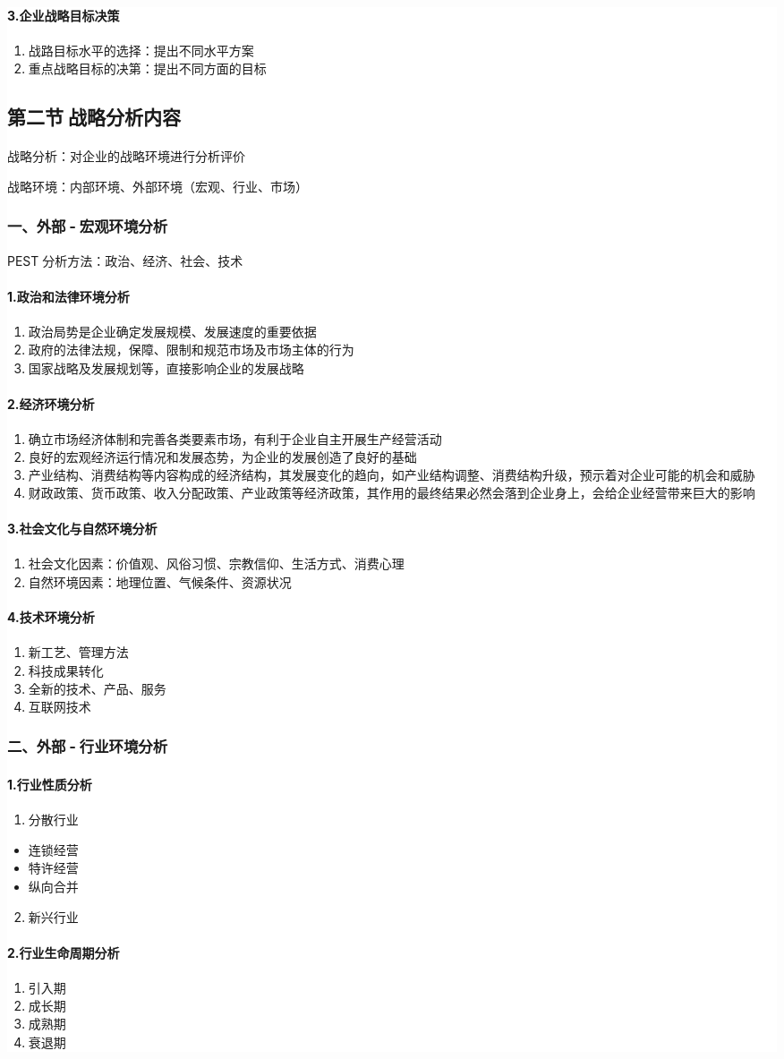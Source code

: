 #### 3.企业战略目标决策

1. 战路目标水平的选择：提出不同水平方案
2. 重点战略目标的决第：提出不同方面的目标

## 第二节 战略分析内容

战略分析：对企业的战略环境进行分析评价

战略环境：内部环境、外部环境（宏观、行业、市场）

### 一、外部 - 宏观环境分析

PEST 分析方法：政治、经济、社会、技术

#### 1.政治和法律环境分析

1. 政治局势是企业确定发展规模、发展速度的重要依据
2. 政府的法律法规，保障、限制和规范市场及市场主体的行为
3. 国家战略及发展规划等，直接影响企业的发展战略

#### 2.经济环境分析

1. 确立市场经济体制和完善各类要素市场，有利于企业自主开展生产经营活动
2. 良好的宏观经济运行情况和发展态势，为企业的发展创造了良好的基础
3. 产业结构、消费结构等内容构成的经济结构，其发展变化的趋向，如产业结构调整、消费结构升级，预示着对企业可能的机会和威胁
4. 财政政策、货币政策、收入分配政策、产业政策等经济政策，其作用的最终结果必然会落到企业身上，会给企业经营带来巨大的影响

#### 3.社会文化与自然环境分析

1. 社会文化因素：价值观、风俗习惯、宗教信仰、生活方式、消费心理
2. 自然环境因素：地理位置、气候条件、资源状况

#### 4.技术环境分析

1. 新工艺、管理方法
2. 科技成果转化
3. 全新的技术、产品、服务
4. 互联网技术

### 二、外部 - 行业环境分析

#### 1.行业性质分析

1. 分散行业
  - 连锁经营
  - 特许经营
  - 纵向合并

2. 新兴行业

#### 2.行业生命周期分析

1. 引入期
2. 成长期
3. 成熟期
4. 衰退期

